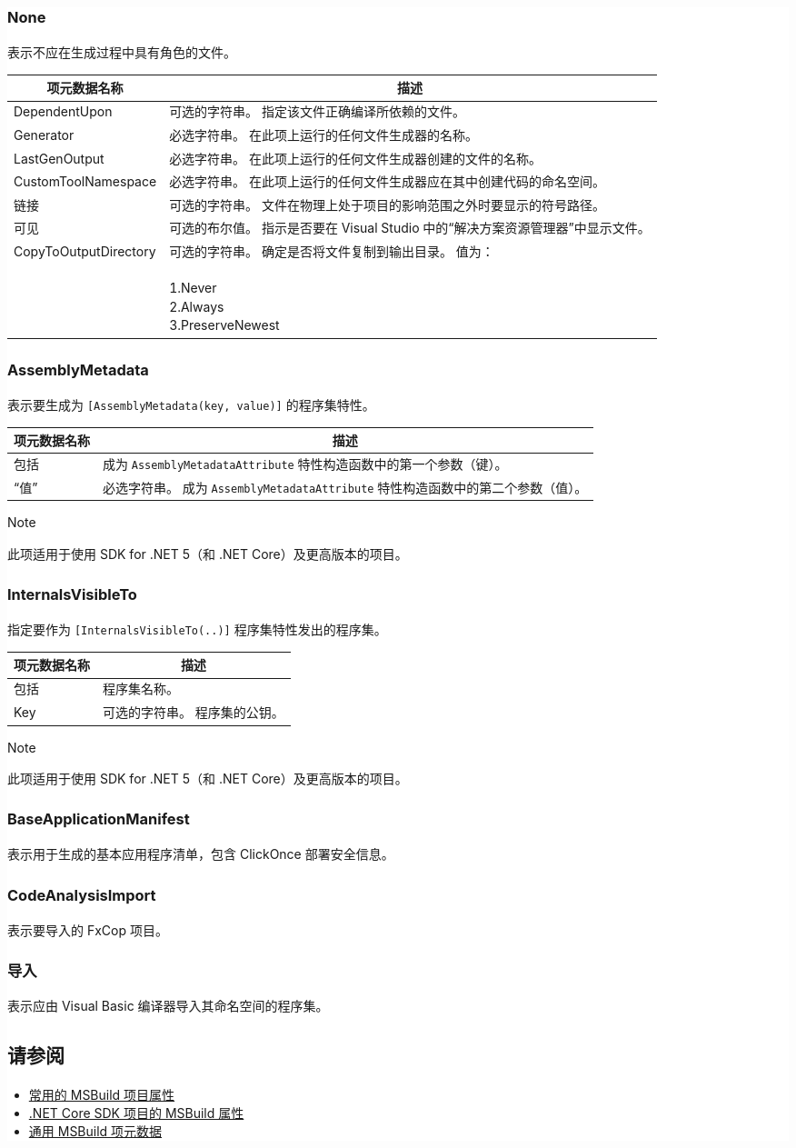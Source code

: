 ### <a name="none"></a>None

表示不应在生成过程中具有角色的文件。

| 项元数据名称 | 描述 |
|-----------------------| - |
| DependentUpon | 可选的字符串。 指定该文件正确编译所依赖的文件。 |
| Generator | 必选字符串。 在此项上运行的任何文件生成器的名称。 |
| LastGenOutput | 必选字符串。 在此项上运行的任何文件生成器创建的文件的名称。 |
| CustomToolNamespace | 必选字符串。 在此项上运行的任何文件生成器应在其中创建代码的命名空间。 |
| 链接 | 可选的字符串。 文件在物理上处于项目的影响范围之外时要显示的符号路径。 |
| 可见 | 可选的布尔值。 指示是否要在 Visual Studio 中的“解决方案资源管理器”中显示文件。 |
| CopyToOutputDirectory | 可选的字符串。 确定是否将文件复制到输出目录。 值为：<br /><br /> 1.Never<br />2.Always<br />3.PreserveNewest |

### <a name="assemblymetadata"></a>AssemblyMetadata

表示要生成为 `[AssemblyMetadata(key, value)]` 的程序集特性。

| 项元数据名称 | 描述 |
|-----------------------| - |
| 包括 | 成为 `AssemblyMetadataAttribute` 特性构造函数中的第一个参数（键）。 |
| “值” | 必选字符串。 成为 `AssemblyMetadataAttribute` 特性构造函数中的第二个参数（值）。 |

> [!NOTE]
> 此项适用于使用 SDK for .NET 5（和 .NET Core）及更高版本的项目。

### <a name="internalsvisibleto"></a>InternalsVisibleTo

指定要作为 `[InternalsVisibleTo(..)]` 程序集特性发出的程序集。

| 项元数据名称 | 描述 |
|-----------------------| - |
| 包括 | 程序集名称。 |
| Key | 可选的字符串。 程序集的公钥。 |

> [!NOTE]
> 此项适用于使用 SDK for .NET 5（和 .NET Core）及更高版本的项目。

### <a name="baseapplicationmanifest"></a>BaseApplicationManifest

表示用于生成的基本应用程序清单，包含 ClickOnce 部署安全信息。

### <a name="codeanalysisimport"></a>CodeAnalysisImport

表示要导入的 FxCop 项目。

### <a name="import"></a>导入

表示应由 Visual Basic 编译器导入其命名空间的程序集。

## <a name="see-also"></a>请参阅

- [常用的 MSBuild 项目属性](../msbuild/common-msbuild-project-properties.md)
- [.NET Core SDK 项目的 MSBuild 属性](/dotnet/core/project-sdk/msbuild-props)
- [通用 MSBuild 项元数据](common-msbuild-item-metadata.md)